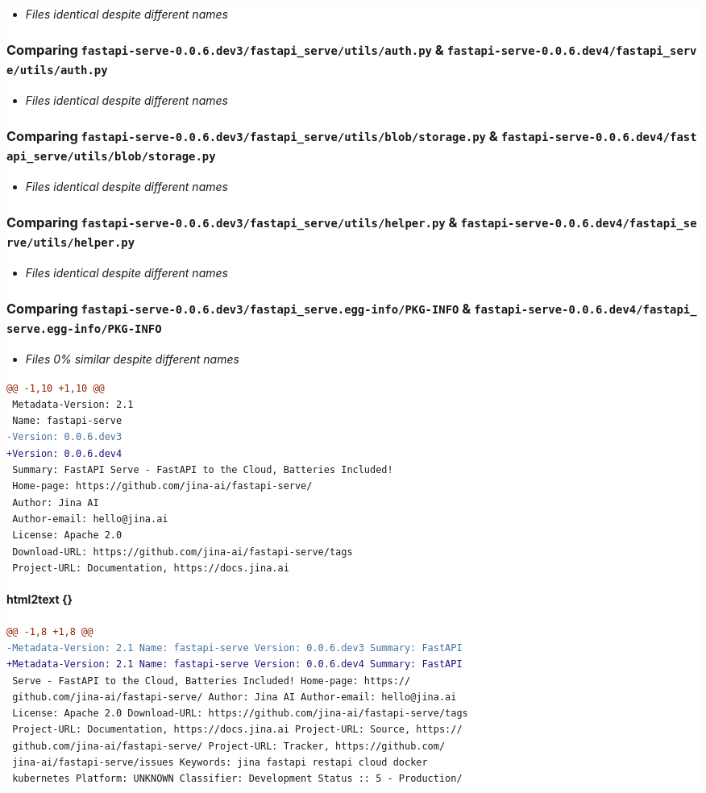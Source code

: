  * *Files identical despite different names*

### Comparing `fastapi-serve-0.0.6.dev3/fastapi_serve/utils/auth.py` & `fastapi-serve-0.0.6.dev4/fastapi_serve/utils/auth.py`

 * *Files identical despite different names*

### Comparing `fastapi-serve-0.0.6.dev3/fastapi_serve/utils/blob/storage.py` & `fastapi-serve-0.0.6.dev4/fastapi_serve/utils/blob/storage.py`

 * *Files identical despite different names*

### Comparing `fastapi-serve-0.0.6.dev3/fastapi_serve/utils/helper.py` & `fastapi-serve-0.0.6.dev4/fastapi_serve/utils/helper.py`

 * *Files identical despite different names*

### Comparing `fastapi-serve-0.0.6.dev3/fastapi_serve.egg-info/PKG-INFO` & `fastapi-serve-0.0.6.dev4/fastapi_serve.egg-info/PKG-INFO`

 * *Files 0% similar despite different names*

```diff
@@ -1,10 +1,10 @@
 Metadata-Version: 2.1
 Name: fastapi-serve
-Version: 0.0.6.dev3
+Version: 0.0.6.dev4
 Summary: FastAPI Serve - FastAPI to the Cloud, Batteries Included!
 Home-page: https://github.com/jina-ai/fastapi-serve/
 Author: Jina AI
 Author-email: hello@jina.ai
 License: Apache 2.0
 Download-URL: https://github.com/jina-ai/fastapi-serve/tags
 Project-URL: Documentation, https://docs.jina.ai
```

#### html2text {}

```diff
@@ -1,8 +1,8 @@
-Metadata-Version: 2.1 Name: fastapi-serve Version: 0.0.6.dev3 Summary: FastAPI
+Metadata-Version: 2.1 Name: fastapi-serve Version: 0.0.6.dev4 Summary: FastAPI
 Serve - FastAPI to the Cloud, Batteries Included! Home-page: https://
 github.com/jina-ai/fastapi-serve/ Author: Jina AI Author-email: hello@jina.ai
 License: Apache 2.0 Download-URL: https://github.com/jina-ai/fastapi-serve/tags
 Project-URL: Documentation, https://docs.jina.ai Project-URL: Source, https://
 github.com/jina-ai/fastapi-serve/ Project-URL: Tracker, https://github.com/
 jina-ai/fastapi-serve/issues Keywords: jina fastapi restapi cloud docker
 kubernetes Platform: UNKNOWN Classifier: Development Status :: 5 - Production/
```
